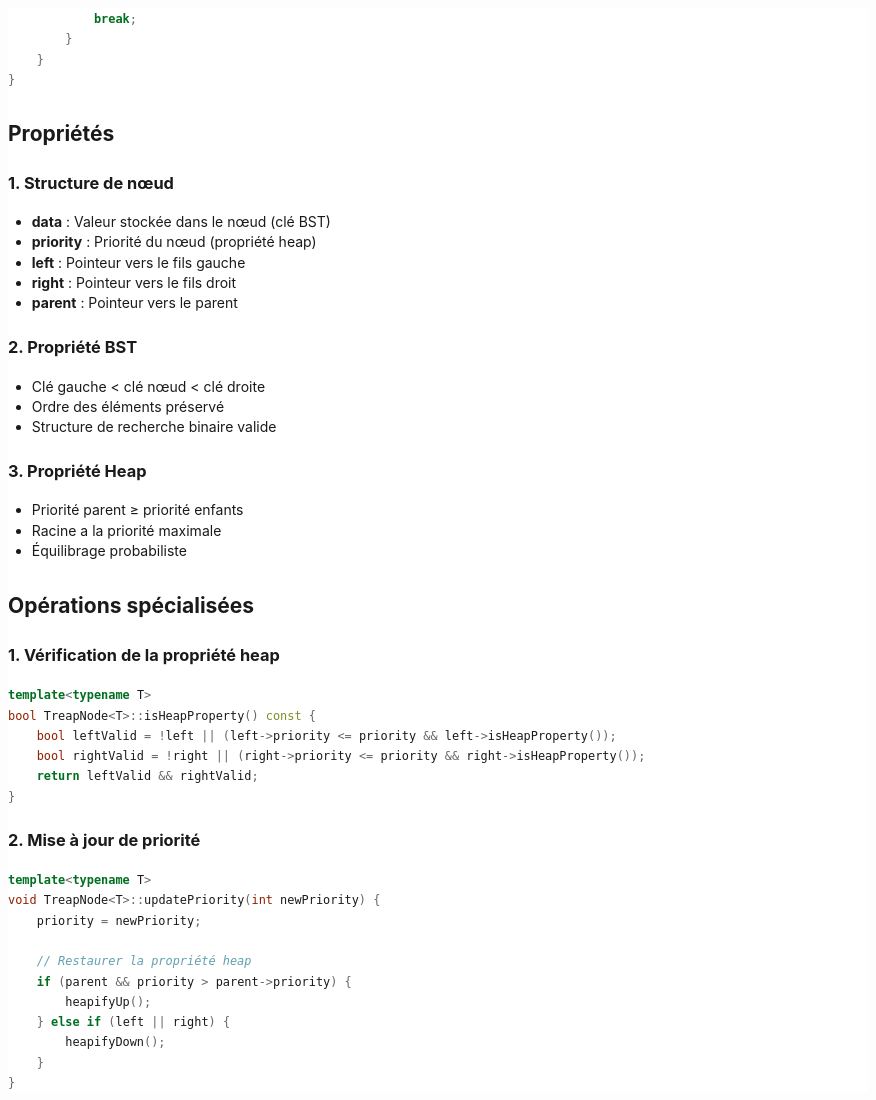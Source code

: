 ```cpp
            break;
        }
    }
}
```

## Propriétés

### 1. Structure de nœud
- **data** : Valeur stockée dans le nœud (clé BST)
- **priority** : Priorité du nœud (propriété heap)
- **left** : Pointeur vers le fils gauche
- **right** : Pointeur vers le fils droit
- **parent** : Pointeur vers le parent

### 2. Propriété BST
- Clé gauche < clé nœud < clé droite
- Ordre des éléments préservé
- Structure de recherche binaire valide

### 3. Propriété Heap
- Priorité parent ≥ priorité enfants
- Racine a la priorité maximale
- Équilibrage probabiliste

## Opérations spécialisées

### 1. Vérification de la propriété heap
```cpp
template<typename T>
bool TreapNode<T>::isHeapProperty() const {
    bool leftValid = !left || (left->priority <= priority && left->isHeapProperty());
    bool rightValid = !right || (right->priority <= priority && right->isHeapProperty());
    return leftValid && rightValid;
}
```

### 2. Mise à jour de priorité
```cpp
template<typename T>
void TreapNode<T>::updatePriority(int newPriority) {
    priority = newPriority;
    
    // Restaurer la propriété heap
    if (parent && priority > parent->priority) {
        heapifyUp();
    } else if (left || right) {
        heapifyDown();
    }
}
```
